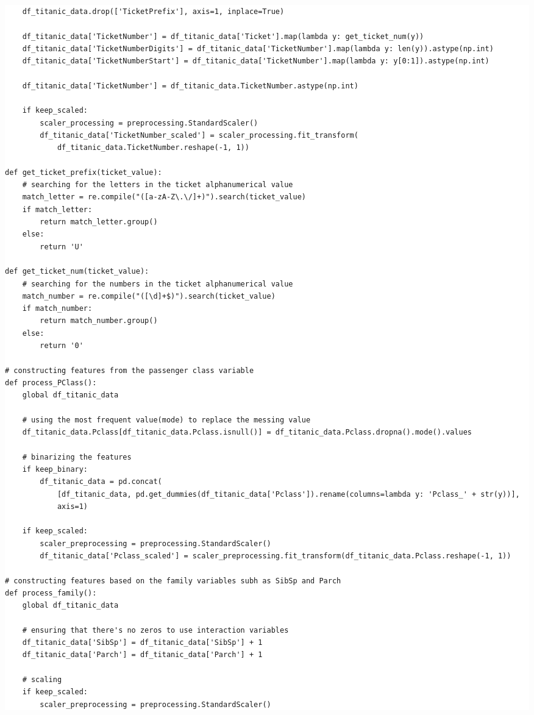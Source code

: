 ```
    df_titanic_data.drop(['TicketPrefix'], axis=1, inplace=True)

    df_titanic_data['TicketNumber'] = df_titanic_data['Ticket'].map(lambda y: get_ticket_num(y))
    df_titanic_data['TicketNumberDigits'] = df_titanic_data['TicketNumber'].map(lambda y: len(y)).astype(np.int)
    df_titanic_data['TicketNumberStart'] = df_titanic_data['TicketNumber'].map(lambda y: y[0:1]).astype(np.int)

    df_titanic_data['TicketNumber'] = df_titanic_data.TicketNumber.astype(np.int)

    if keep_scaled:
        scaler_processing = preprocessing.StandardScaler()
        df_titanic_data['TicketNumber_scaled'] = scaler_processing.fit_transform(
            df_titanic_data.TicketNumber.reshape(-1, 1))

def get_ticket_prefix(ticket_value):
    # searching for the letters in the ticket alphanumerical value
    match_letter = re.compile("([a-zA-Z\.\/]+)").search(ticket_value)
    if match_letter:
        return match_letter.group()
    else:
        return 'U'

def get_ticket_num(ticket_value):
    # searching for the numbers in the ticket alphanumerical value
    match_number = re.compile("([\d]+$)").search(ticket_value)
    if match_number:
        return match_number.group()
    else:
        return '0'

# constructing features from the passenger class variable
def process_PClass():
    global df_titanic_data

    # using the most frequent value(mode) to replace the messing value
    df_titanic_data.Pclass[df_titanic_data.Pclass.isnull()] = df_titanic_data.Pclass.dropna().mode().values

    # binarizing the features
    if keep_binary:
        df_titanic_data = pd.concat(
            [df_titanic_data, pd.get_dummies(df_titanic_data['Pclass']).rename(columns=lambda y: 'Pclass_' + str(y))],
            axis=1)

    if keep_scaled:
        scaler_preprocessing = preprocessing.StandardScaler()
        df_titanic_data['Pclass_scaled'] = scaler_preprocessing.fit_transform(df_titanic_data.Pclass.reshape(-1, 1))

# constructing features based on the family variables subh as SibSp and Parch
def process_family():
    global df_titanic_data

    # ensuring that there's no zeros to use interaction variables
    df_titanic_data['SibSp'] = df_titanic_data['SibSp'] + 1
    df_titanic_data['Parch'] = df_titanic_data['Parch'] + 1

    # scaling
    if keep_scaled:
        scaler_preprocessing = preprocessing.StandardScaler()
```